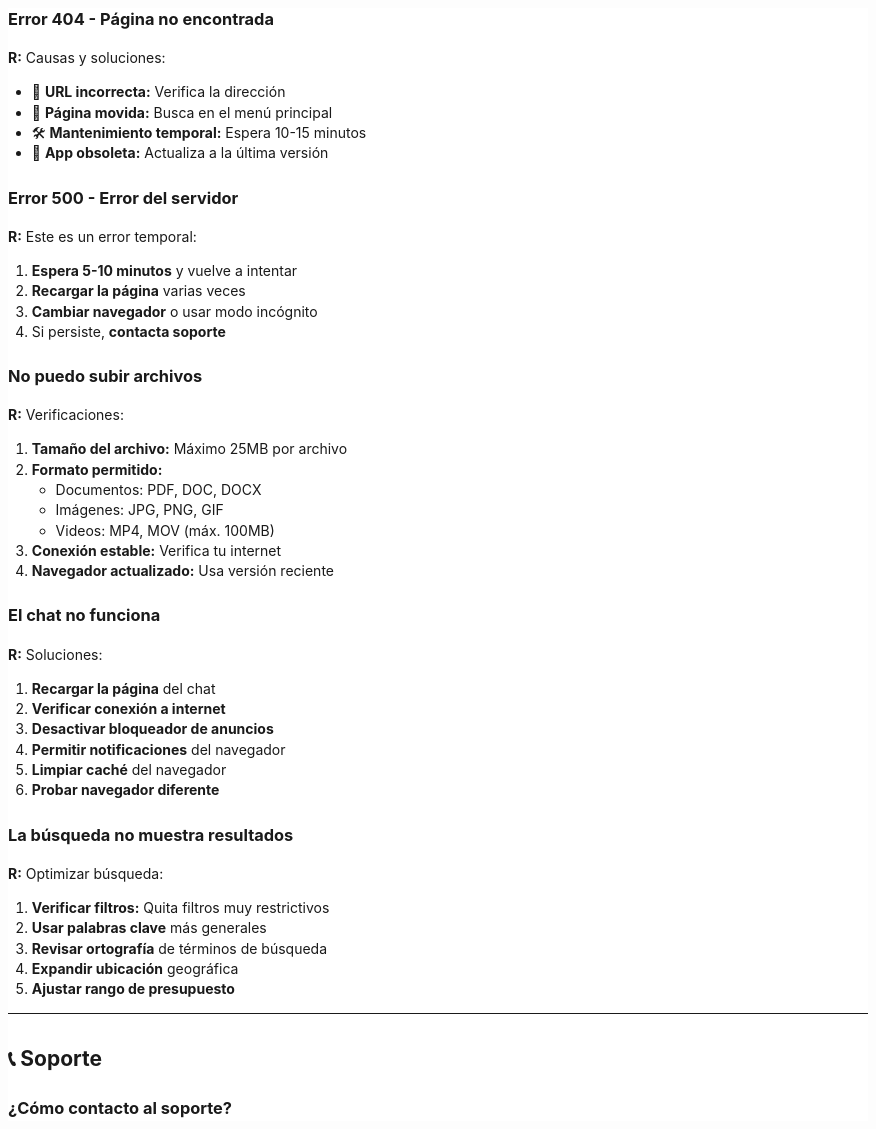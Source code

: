 ### Error 404 - Página no encontrada

**R:** Causas y soluciones:
- 🔗 **URL incorrecta:** Verifica la dirección
- 🔄 **Página movida:** Busca en el menú principal
- 🛠️ **Mantenimiento temporal:** Espera 10-15 minutos
- 📱 **App obsoleta:** Actualiza a la última versión

### Error 500 - Error del servidor

**R:** Este es un error temporal:
1. **Espera 5-10 minutos** y vuelve a intentar
2. **Recargar la página** varias veces
3. **Cambiar navegador** o usar modo incógnito
4. Si persiste, **contacta soporte**

### No puedo subir archivos

**R:** Verificaciones:
1. **Tamaño del archivo:** Máximo 25MB por archivo
2. **Formato permitido:**
   - Documentos: PDF, DOC, DOCX
   - Imágenes: JPG, PNG, GIF
   - Videos: MP4, MOV (máx. 100MB)
3. **Conexión estable:** Verifica tu internet
4. **Navegador actualizado:** Usa versión reciente

### El chat no funciona

**R:** Soluciones:
1. **Recargar la página** del chat
2. **Verificar conexión a internet**
3. **Desactivar bloqueador de anuncios**
4. **Permitir notificaciones** del navegador
5. **Limpiar caché** del navegador
6. **Probar navegador diferente**

### La búsqueda no muestra resultados

**R:** Optimizar búsqueda:
1. **Verificar filtros:** Quita filtros muy restrictivos
2. **Usar palabras clave** más generales
3. **Revisar ortografía** de términos de búsqueda
4. **Expandir ubicación** geográfica
5. **Ajustar rango de presupuesto**

---

## 📞 Soporte

### ¿Cómo contacto al soporte?
